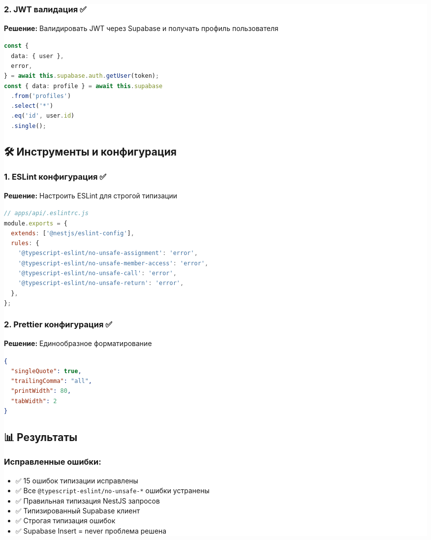 ### 2. JWT валидация ✅

**Решение:** Валидировать JWT через Supabase и получать профиль пользователя

```typescript
const {
  data: { user },
  error,
} = await this.supabase.auth.getUser(token);
const { data: profile } = await this.supabase
  .from('profiles')
  .select('*')
  .eq('id', user.id)
  .single();
```

## 🛠️ Инструменты и конфигурация

### 1. ESLint конфигурация ✅

**Решение:** Настроить ESLint для строгой типизации

```javascript
// apps/api/.eslintrc.js
module.exports = {
  extends: ['@nestjs/eslint-config'],
  rules: {
    '@typescript-eslint/no-unsafe-assignment': 'error',
    '@typescript-eslint/no-unsafe-member-access': 'error',
    '@typescript-eslint/no-unsafe-call': 'error',
    '@typescript-eslint/no-unsafe-return': 'error',
  },
};
```

### 2. Prettier конфигурация ✅

**Решение:** Единообразное форматирование

```json
{
  "singleQuote": true,
  "trailingComma": "all",
  "printWidth": 80,
  "tabWidth": 2
}
```

## 📊 Результаты

### Исправленные ошибки:

- ✅ 15 ошибок типизации исправлены
- ✅ Все `@typescript-eslint/no-unsafe-*` ошибки устранены
- ✅ Правильная типизация NestJS запросов
- ✅ Типизированный Supabase клиент
- ✅ Строгая типизация ошибок
- ✅ Supabase Insert = never проблема решена
